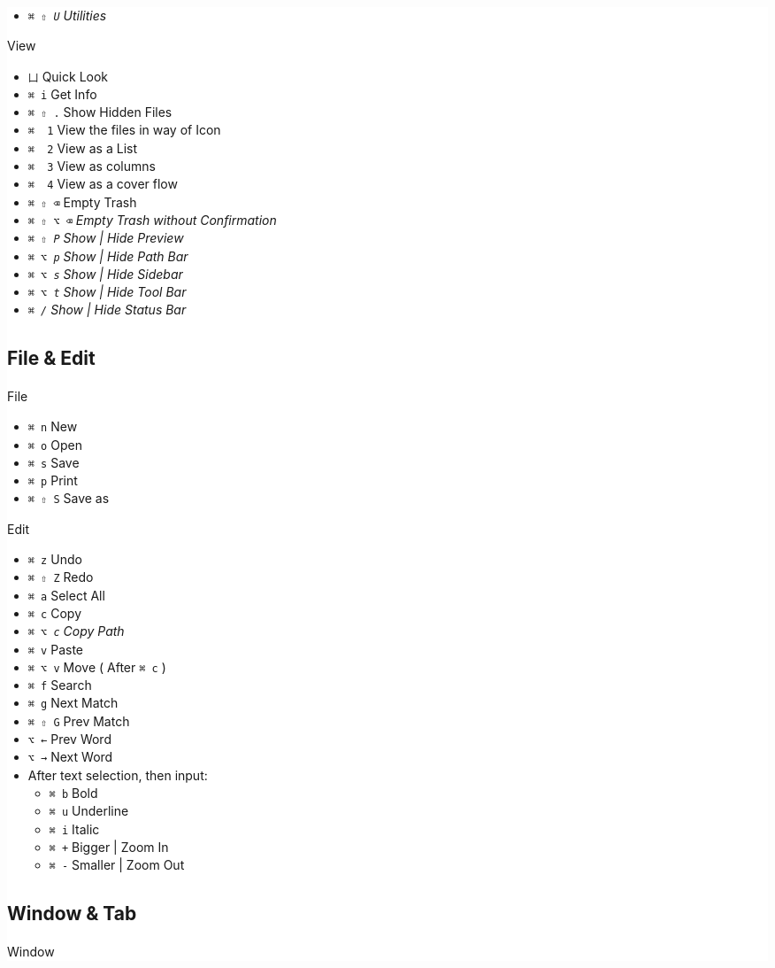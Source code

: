 - _`⌘ ⇧ U` Utilities_

View

- `凵` Quick Look
- `⌘ i` Get Info
- `⌘ ⇧ .` Show Hidden Files
- `⌘  1` View the files in way of Icon
- `⌘  2` View as a List
- `⌘  3` View as columns
- `⌘  4` View as a cover flow
- `⌘ ⇧ ⌫` Empty Trash
- _`⌘ ⇧ ⌥ ⌫` Empty Trash without Confirmation_
- _`⌘ ⇧ P` Show | Hide Preview_
- _`⌘ ⌥ p` Show | Hide Path Bar_
- _`⌘ ⌥ s` Show | Hide Sidebar_
- _`⌘ ⌥ t` Show | Hide Tool Bar_
- _`⌘ /` Show | Hide Status Bar_

## File & Edit

File

- `⌘ n` New
- `⌘ o` Open
- `⌘ s` Save
- `⌘ p` Print
- `⌘ ⇧ S` Save as

Edit

- `⌘ z` Undo
- `⌘ ⇧ Z` Redo
- `⌘ a` Select All
- `⌘ c` Copy
- _`⌘ ⌥ c` Copy Path_
- `⌘ v` Paste
- `⌘ ⌥ v` Move ( After `⌘ c` )
- `⌘ f` Search
- `⌘ g` Next Match
- `⌘ ⇧ G` Prev Match
- `⌥ ←` Prev Word
- `⌥ →` Next Word
- After text selection, then input:
    - `⌘ b` Bold
    - `⌘ u` Underline
    - `⌘ i` Italic
    - `⌘ +` Bigger | Zoom In
    - `⌘ -` Smaller | Zoom Out

## Window & Tab

Window
